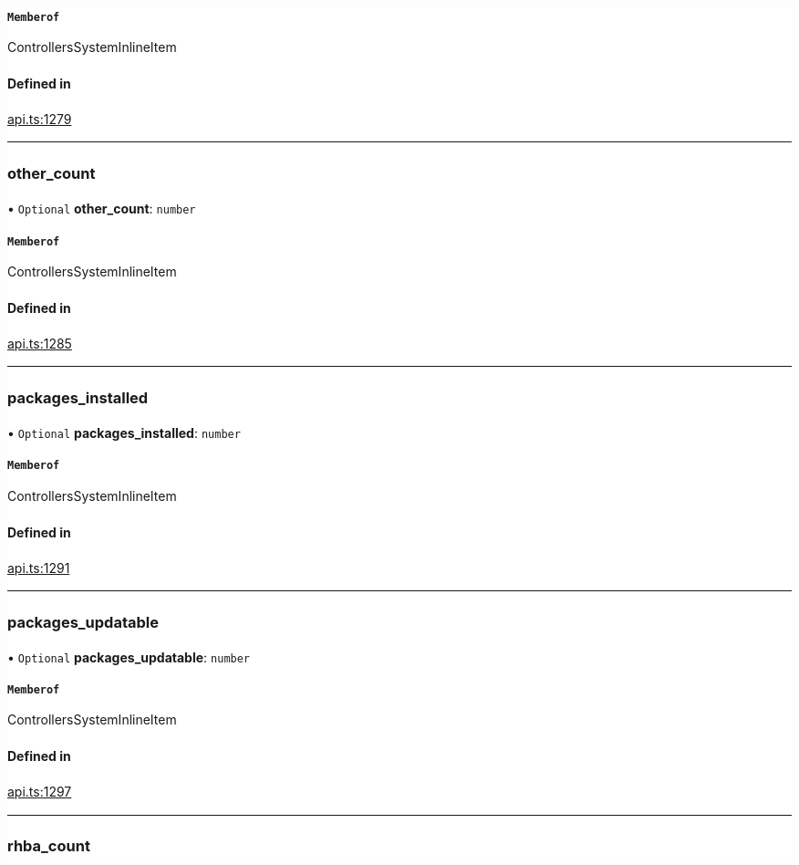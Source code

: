 **`Memberof`**

ControllersSystemInlineItem

#### Defined in

[api.ts:1279](https://github.com/RedHatInsights/javascript-clients/blob/master/packages/patch/api.ts#L1279)

___

### other\_count

• `Optional` **other\_count**: `number`

**`Memberof`**

ControllersSystemInlineItem

#### Defined in

[api.ts:1285](https://github.com/RedHatInsights/javascript-clients/blob/master/packages/patch/api.ts#L1285)

___

### packages\_installed

• `Optional` **packages\_installed**: `number`

**`Memberof`**

ControllersSystemInlineItem

#### Defined in

[api.ts:1291](https://github.com/RedHatInsights/javascript-clients/blob/master/packages/patch/api.ts#L1291)

___

### packages\_updatable

• `Optional` **packages\_updatable**: `number`

**`Memberof`**

ControllersSystemInlineItem

#### Defined in

[api.ts:1297](https://github.com/RedHatInsights/javascript-clients/blob/master/packages/patch/api.ts#L1297)

___

### rhba\_count
